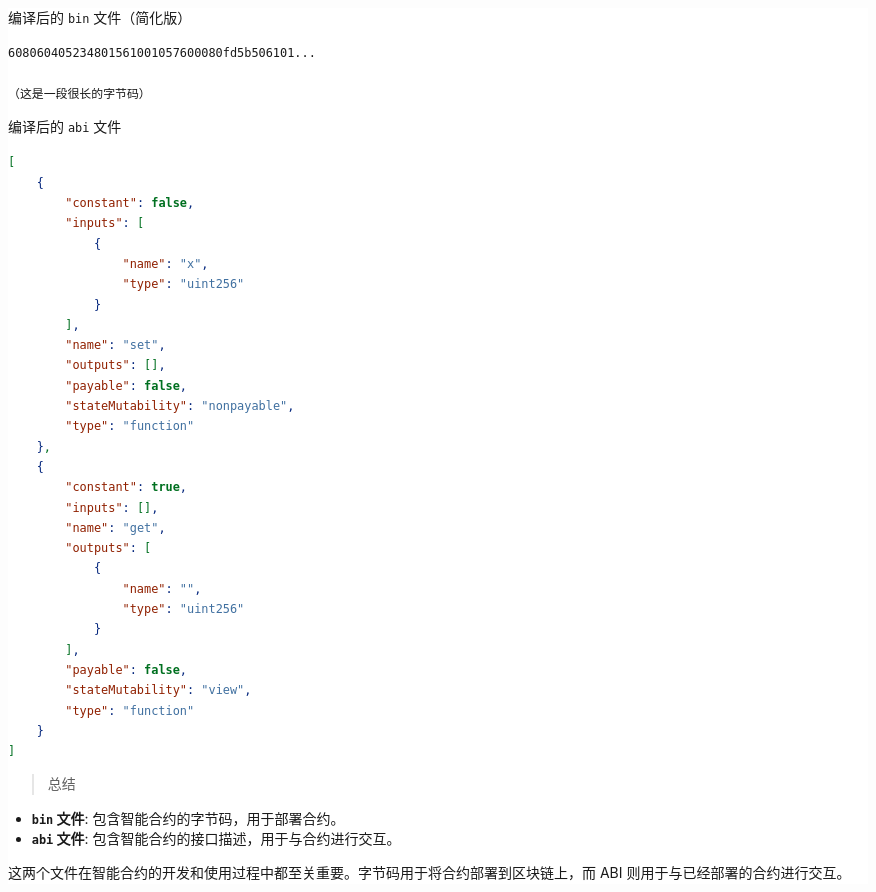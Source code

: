 编译后的 `bin` 文件（简化版）

```text
608060405234801561001057600080fd5b506101...

（这是一段很长的字节码）
```

编译后的 `abi` 文件

```json
[
    {
        "constant": false,
        "inputs": [
            {
                "name": "x",
                "type": "uint256"
            }
        ],
        "name": "set",
        "outputs": [],
        "payable": false,
        "stateMutability": "nonpayable",
        "type": "function"
    },
    {
        "constant": true,
        "inputs": [],
        "name": "get",
        "outputs": [
            {
                "name": "",
                "type": "uint256"
            }
        ],
        "payable": false,
        "stateMutability": "view",
        "type": "function"
    }
]
```

> 总结

- **`bin` 文件**: 包含智能合约的字节码，用于部署合约。
- **`abi` 文件**: 包含智能合约的接口描述，用于与合约进行交互。

这两个文件在智能合约的开发和使用过程中都至关重要。字节码用于将合约部署到区块链上，而 ABI 则用于与已经部署的合约进行交互。